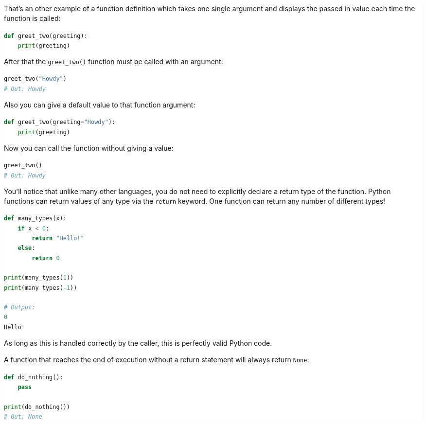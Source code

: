 That’s an other example of a function definition which takes one single argument and displays the passed in value each time the function is called:

```py
def greet_two(greeting):
    print(greeting)

```

After that the `greet_two()` function must be called with an argument:

```py
greet_two("Howdy")
# Out: Howdy

```

Also you can give a default value to that function argument:

```py
def greet_two(greeting="Howdy"):
    print(greeting)

```

Now you can call the function without giving a value:

```py
greet_two()
# Out: Howdy 

```

You'll notice that unlike many other languages, you do not need to explicitly declare a return type of the function. Python functions can return values of any type via the `return` keyword. One function can return any number of different types!

```py
def many_types(x):
    if x < 0:
        return "Hello!"
    else:
        return 0

print(many_types(1))
print(many_types(-1))

# Output:
0
Hello!

```

As long as this is handled correctly by the caller, this is perfectly valid Python code.

A function that reaches the end of execution without a return statement will always return `None`:

```py
def do_nothing():
    pass

print(do_nothing())
# Out: None

```
